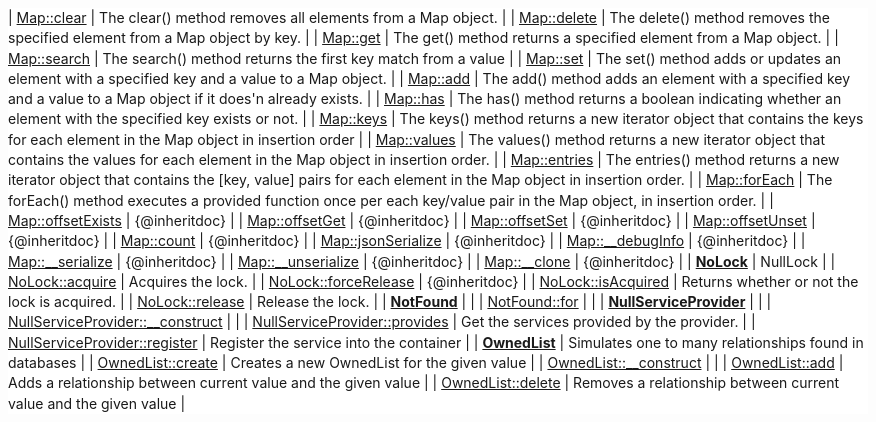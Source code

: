 | [Map::clear](#Mapclear) | The clear() method removes all elements from a Map object. |
| [Map::delete](#Mapdelete) | The delete() method removes the specified element from a Map object by key. |
| [Map::get](#Mapget) | The get() method returns a specified element from a Map object. |
| [Map::search](#Mapsearch) | The search() method returns the first key match from a value |
| [Map::set](#Mapset) | The set() method adds or updates an element with a specified key and a value to a Map object. |
| [Map::add](#Mapadd) | The add() method adds an element with a specified key and a value to a Map object if it does&#039;n already exists. |
| [Map::has](#Maphas) | The has() method returns a boolean indicating whether an element with the specified key exists or not. |
| [Map::keys](#Mapkeys) | The keys() method returns a new iterator object that contains the keys for each element in the Map object in insertion order |
| [Map::values](#Mapvalues) | The values() method returns a new iterator object that contains the values for each element in the Map object in insertion order. |
| [Map::entries](#Mapentries) | The entries() method returns a new iterator object that contains the [key, value] pairs for each element in the Map object in insertion order. |
| [Map::forEach](#MapforEach) | The forEach() method executes a provided function once per each key/value pair in the Map object, in insertion order. |
| [Map::offsetExists](#MapoffsetExists) | {@inheritdoc} |
| [Map::offsetGet](#MapoffsetGet) | {@inheritdoc} |
| [Map::offsetSet](#MapoffsetSet) | {@inheritdoc} |
| [Map::offsetUnset](#MapoffsetUnset) | {@inheritdoc} |
| [Map::count](#Mapcount) | {@inheritdoc} |
| [Map::jsonSerialize](#MapjsonSerialize) | {@inheritdoc} |
| [Map::__debugInfo](#Map__debugInfo) | {@inheritdoc} |
| [Map::__serialize](#Map__serialize) | {@inheritdoc} |
| [Map::__unserialize](#Map__unserialize) | {@inheritdoc} |
| [Map::__clone](#Map__clone) | {@inheritdoc} |
| [**NoLock**](#NoLock) | NullLock |
| [NoLock::acquire](#NoLockacquire) | Acquires the lock. |
| [NoLock::forceRelease](#NoLockforceRelease) | {@inheritdoc} |
| [NoLock::isAcquired](#NoLockisAcquired) | Returns whether or not the lock is acquired. |
| [NoLock::release](#NoLockrelease) | Release the lock. |
| [**NotFound**](#NotFound) |  |
| [NotFound::for](#NotFoundfor) |  |
| [**NullServiceProvider**](#NullServiceProvider) |  |
| [NullServiceProvider::__construct](#NullServiceProvider__construct) |  |
| [NullServiceProvider::provides](#NullServiceProviderprovides) | Get the services provided by the provider. |
| [NullServiceProvider::register](#NullServiceProviderregister) | Register the service into the container |
| [**OwnedList**](#OwnedList) | Simulates one to many relationships found in databases |
| [OwnedList::create](#OwnedListcreate) | Creates a new OwnedList for the given value |
| [OwnedList::__construct](#OwnedList__construct) |  |
| [OwnedList::add](#OwnedListadd) | Adds a relationship between current value and the given value |
| [OwnedList::delete](#OwnedListdelete) | Removes a relationship between current value and the given value |